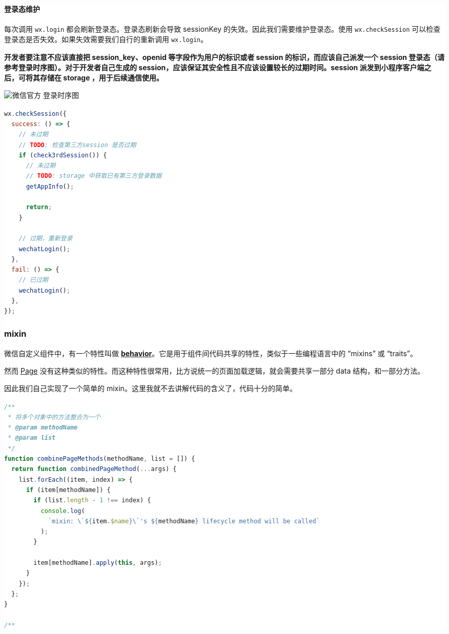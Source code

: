 #### 登录态维护

每次调用 `wx.login` 都会刷新登录态。登录态刷新会导致 sessionKey 的失效。因此我们需要维护登录态。使用 `wx.checkSession` 可以检查登录态是否失效。如果失效需要我们自行的重新调用 `wx.login`。

**开发者要注意不应该直接把 session_key、openid 等字段作为用户的标识或者 session 的标识，而应该自己派发一个 session 登录态（请参考登录时序图）。对于开发者自己生成的 session，应该保证其安全性且不应该设置较长的过期时间。session 派发到小程序客户端之后，可将其存储在 storage ，用于后续通信使用。**

![微信官方 登录时序图](img/login-1.png)

```javascript
wx.checkSession({
  success: () => {
    // 未过期
    // TODO: 检查第三方session 是否过期
    if (check3rdSession()) {
      // 未过期
      // TODO: storage 中获取已有第三方登录数据
      getAppInfo();

      return;
    }

    // 过期，重新登录
    wechatLogin();
  },
  fail: () => {
    // 已过期
    wechatLogin();
  },
});
```

### mixin

微信自定义组件中，有一个特性叫做 **[behavior](https://mp.weixin.qq.com/debug/wxadoc/dev/framework/custom-component/behaviors.html)**。它是用于组件间代码共享的特性，类似于一些编程语言中的 “mixins” 或 “traits”。

然而 [Page](https://mp.weixin.qq.com/debug/wxadoc/dev/framework/app-service/page.html) 没有这种类似的特性。而这种特性很常用，比方说统一的页面加载逻辑，就会需要共享一部分 data 结构，和一部分方法。

因此我们自己实现了一个简单的 mixin。这里我就不去讲解代码的含义了，代码十分的简单。

```javascript
/**
 * 将多个对象中的方法整合为一个
 * @param methodName
 * @param list
 */
function combinePageMethods(methodName, list = []) {
  return function combinedPageMethod(...args) {
    list.forEach((item, index) => {
      if (item[methodName]) {
        if (list.length - 1 !== index) {
          console.log(
            `mixin: \`${item.$name}\`'s ${methodName} lifecycle method will be called`
          );
        }

        item[methodName].apply(this, args);
      }
    });
  };
}

/**
```